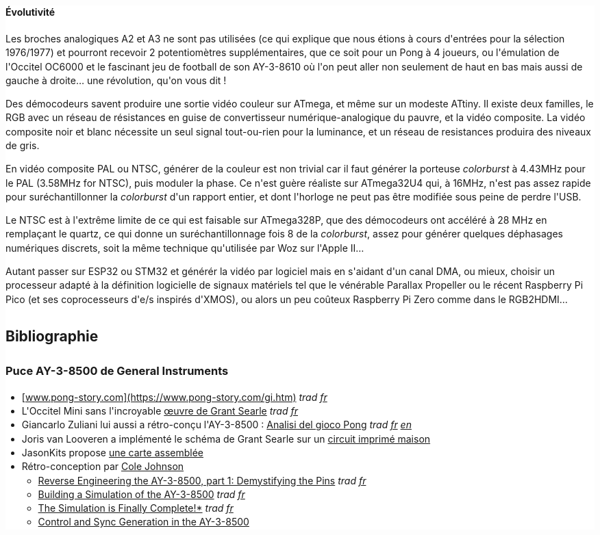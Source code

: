 #### Évolutivité
Les broches analogiques A2 et A3 ne sont pas utilisées (ce qui explique que nous étions à cours d'entrées pour la sélection 1976/1977) et pourront recevoir 2 potentiomètres supplémentaires, que ce soit pour un Pong à 4 joueurs, ou l'émulation de l'Occitel OC6000 et le fascinant jeu de football de son AY-3-8610 où l'on peut aller non seulement de haut en bas mais aussi de gauche à droite… une révolution, qu'on vous dit !

Des démocodeurs savent produire une sortie vidéo couleur sur ATmega, et même sur un modeste ATtiny.
Il existe deux familles, le RGB avec un réseau de résistances en guise de convertisseur numérique-analogique du pauvre, et la vidéo composite.
La vidéo composite noir et blanc nécessite un seul signal tout-ou-rien pour la luminance, et un réseau de resistances produira des niveaux de gris.

En vidéo composite PAL ou NTSC, générer de la couleur est non trivial car il faut générer la porteuse _colorburst_ à 4.43MHz pour le PAL (3.58MHz for NTSC), puis moduler la phase.
Ce n'est guère réaliste sur ATmega32U4 qui, à 16MHz, n'est pas assez rapide pour suréchantillonner la _colorburst_ d'un rapport entier, et dont l'horloge ne peut pas être modifiée sous peine de perdre l'USB.

Le NTSC est à l'extrême limite de ce qui est faisable sur ATmega328P, que des démocodeurs ont accéléré à 28 MHz en remplaçant le quartz, ce qui donne un suréchantillonnage fois 8 de la _colorburst_, assez pour générer quelques déphasages numériques discrets, soit la même technique qu'utilisée par Woz sur l'Apple II…

Autant passer sur ESP32 ou STM32 et générér la vidéo par logiciel mais en s'aidant d'un canal DMA, ou mieux, choisir un processeur adapté à la définition logicielle de signaux matériels tel que le vénérable Parallax Propeller ou le récent Raspberry Pi Pico (et ses coprocesseurs d'e/s inspirés d'XMOS), ou alors un peu coûteux Raspberry Pi Zero comme dans le RGB2HDMI…

## Bibliographie
### Puce AY-3-8500 de General Instruments
- [www.pong-story.com](https://www.pong-story.com/gi.htm)
  _trad [fr](https://www-pong--story-com.translate.goog/gi.htm?_x_tr_sl=auto&_x_tr_tl=en&_x_tr_hl=fr&_x_tr_pto=wapp)_
- L'Occitel Mini sans l'incroyable [œuvre de Grant Searle](http://searle.x10host.com/AVRPong/index.html)
  _trad [fr](https://searle-x10host-com.translate.goog/AVRPong/index.html?_x_tr_sch=http&_x_tr_sl=auto&_x_tr_tl=en&_x_tr_hl=fr&_x_tr_pto=wapp)_
- Giancarlo Zuliani lui aussi a rétro-conçu l'AY-3-8500 : [Analisi del gioco Pong](https://gzuliani.github.io/games/pong-emulator.html)
  _trad [fr](https://gzuliani-github-io.translate.goog/games/pong-emulator.html?_x_tr_sl=auto&_x_tr_tl=fr&_x_tr_hl=fr&_x_tr_pto=wapp)
       [en](https://gzuliani-github-io.translate.goog/games/pong-emulator.html?_x_tr_sl=auto&_x_tr_tl=en&_x_tr_hl=fr&_x_tr_pto=wapp)_
- Joris van Looveren a implémenté le schéma de Grant Searle sur un [circuit imprimé maison](http://joris.van-looveren.net/projects/avrpong/)
- JasonKits propose [une carte assemblée](https://www.tindie.com/products/jasonkits/classic-70s-pong-game/#product-description)
- Rétro-conception par [Cole Johnson](https://nerdstuffbycole.blogspot.com)
  - [Reverse Engineering the AY-3-8500, part 1: Demystifying the Pins](https://nerdstuffbycole.blogspot.com/2018/01/reverse-engineering-ay-3-8500-part-1.html)
  _trad [fr](https://nerdstuffbycole-blogspot-com.translate.goog/2018/01/reverse-engineering-ay-3-8500-part-1.html?_x_tr_sl=auto&_x_tr_tl=en&_x_tr_hl=fr&_x_tr_pto=wapp)_
  - [Building a Simulation of the AY-3-8500](https://nerdstuffbycole.blogspot.com/2018/04/building-simulation-of-ay-3-8500.html)
  _trad [fr](https://nerdstuffbycole-blogspot-com.translate.goog/2018/04/building-simulation-of-ay-3-8500.html?_x_tr_sl=auto&_x_tr_tl=fr&_x_tr_hl=fr&_x_tr_pto=wapp)_
  - [The Simulation is Finally Complete!*](https://nerdstuffbycole.blogspot.com/2018/08/the-simulation-is-finally-complete.html)
  _trad [fr](https://nerdstuffbycole-blogspot-com.translate.goog/2018/08/the-simulation-is-finally-complete.html?_x_tr_sl=auto&_x_tr_tl=fr&_x_tr_hl=fr&_x_tr_pto=wapp)_
  - [Control and Sync Generation in the AY-3-8500](https://nerdstuffbycole.blogspot.com/2018/08/control-and-sync-generation-in-ay-3-8500.html)